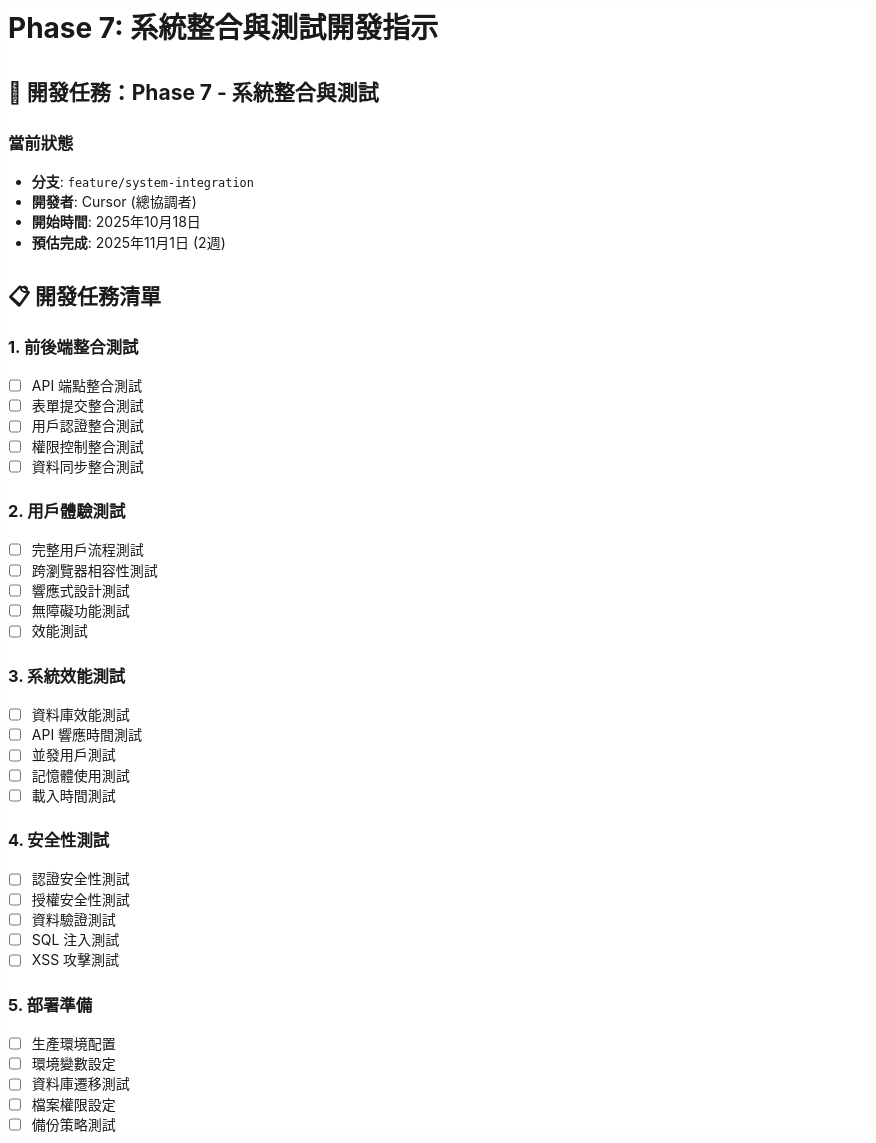 # Phase 7: 系統整合與測試開發指示

## 🎯 開發任務：Phase 7 - 系統整合與測試

### 當前狀態
- **分支**: `feature/system-integration`
- **開發者**: Cursor (總協調者)
- **開始時間**: 2025年10月18日
- **預估完成**: 2025年11月1日 (2週)

## 📋 開發任務清單

### 1. 前後端整合測試
- [ ] API 端點整合測試
- [ ] 表單提交整合測試
- [ ] 用戶認證整合測試
- [ ] 權限控制整合測試
- [ ] 資料同步整合測試

### 2. 用戶體驗測試
- [ ] 完整用戶流程測試
- [ ] 跨瀏覽器相容性測試
- [ ] 響應式設計測試
- [ ] 無障礙功能測試
- [ ] 效能測試

### 3. 系統效能測試
- [ ] 資料庫效能測試
- [ ] API 響應時間測試
- [ ] 並發用戶測試
- [ ] 記憶體使用測試
- [ ] 載入時間測試

### 4. 安全性測試
- [ ] 認證安全性測試
- [ ] 授權安全性測試
- [ ] 資料驗證測試
- [ ] SQL 注入測試
- [ ] XSS 攻擊測試

### 5. 部署準備
- [ ] 生產環境配置
- [ ] 環境變數設定
- [ ] 資料庫遷移測試
- [ ] 檔案權限設定
- [ ] 備份策略測試
